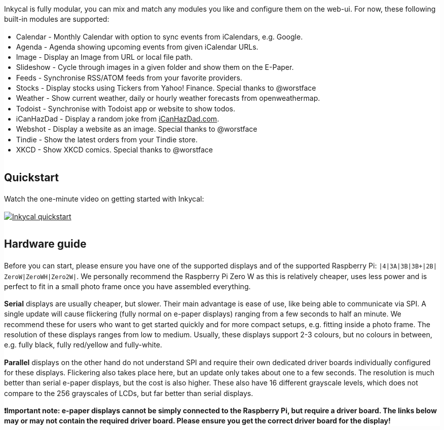 Inkycal is fully modular, you can mix and match any modules you like and configure them on the web-ui. For now, these
following built-in modules are supported:

* Calendar - Monthly Calendar with option to sync events from iCalendars, e.g. Google.
* Agenda - Agenda showing upcoming events from given iCalendar URLs.
* Image - Display an Image from URL or local file path.
* Slideshow - Cycle through images in a given folder and show them on the E-Paper.
* Feeds - Synchronise RSS/ATOM feeds from your favorite providers.
* Stocks - Display stocks using Tickers from Yahoo! Finance. Special thanks to @worstface
* Weather - Show current weather, daily or hourly weather forecasts from openweathermap.
* Todoist - Synchronise with Todoist app or website to show todos.
* iCanHazDad - Display a random joke from [iCanHazDad.com](iCanhazdad.com).
* Webshot - Display a website as an image. Special thanks to @worstface
* Tindie - Show the latest orders from your Tindie store.
* XKCD - Show XKCD comics. Special thanks to @worstface

## Quickstart

Watch the one-minute video on getting started with Inkycal:

[![Inkycal quickstart](https://img.youtube.com/vi/IiIv_nWE5KI/0.jpg)](https://www.youtube.com/watch?v=IiIv_nWE5KI)

## Hardware guide

Before you can start, please ensure you have one of the supported displays and of the supported Raspberry
Pi: `|4|3A|3B|3B+|2B|ZeroW|ZeroWH|Zero2W|`. We personally recommend the Raspberry Pi Zero W as this is relatively
cheaper, uses
less power and is perfect to fit in a small photo frame once you have assembled everything.

**Serial** displays are usually cheaper, but slower. Their main advantage is ease of use, like being able to communicate
via SPI. A single update will cause flickering (fully normal on e-paper displays) ranging from a few seconds to half an
minute. We recommend these for users who want to get started quickly and for more compact setups, e.g. fitting inside a
photo frame. The resolution of these displays ranges from low to medium. Usually, these displays support 2-3 colours,
but no colours in between, e.g. fully black, fully red/yellow and fully-white.

**Parallel** displays on the other hand do not understand SPI and require their own dedicated driver boards individually
configured for these displays. Flickering also takes place here, but an update only takes about one to a few seconds.
The resolution is much better than serial e-paper displays, but the cost is also higher. These also have 16 different
grayscale levels, which does not compare to the 256 grayscales of LCDs, but far better than serial displays.

**❗️Important note: e-paper displays cannot be simply connected to the Raspberry Pi, but require a driver board. The
links below may or may not contain the required driver board. Please ensure you get the correct driver board for the
display!**
